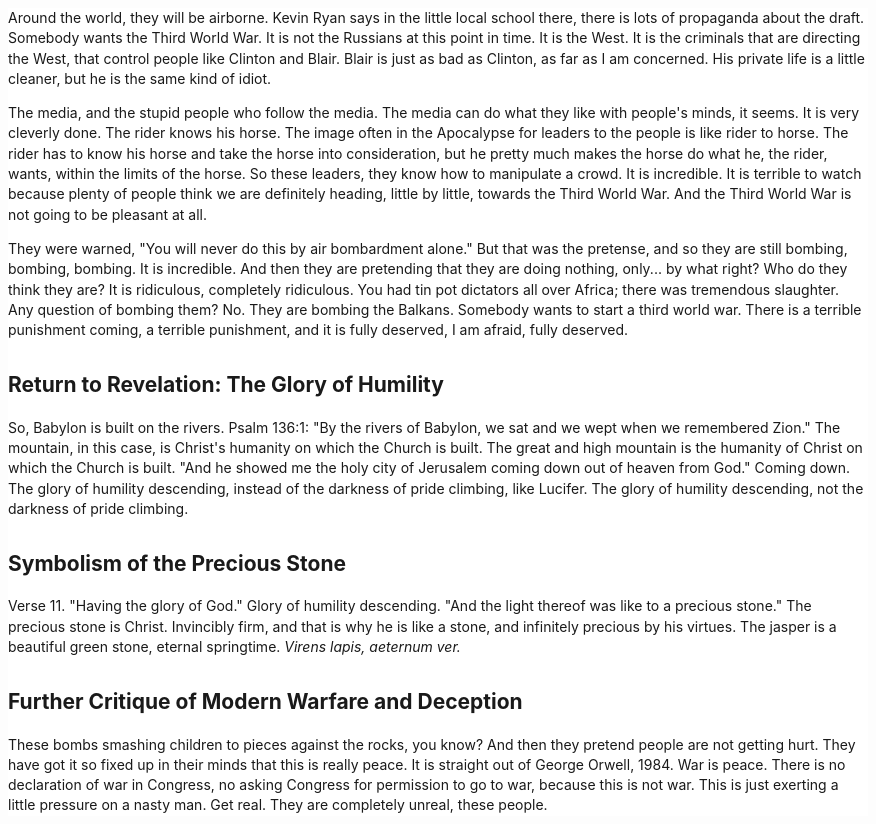Around the world, they will be airborne. Kevin Ryan says in the little local school
there, there is lots of propaganda about the draft. Somebody wants the Third World
War. It is not the Russians at this point in time. It is the West. It is the
criminals that are directing the West, that control people like Clinton and Blair.
Blair is just as bad as Clinton, as far as I am concerned. His private life is a
little cleaner, but he is the same kind of idiot.

The media, and the stupid people who follow the media. The media can do what they
like with people's minds, it seems. It is very cleverly done. The rider knows his
horse. The image often in the Apocalypse for leaders to the people is like rider
to horse. The rider has to know his horse and take the horse into consideration,
but he pretty much makes the horse do what he, the rider, wants, within the limits
of the horse. So these leaders, they know how to manipulate a crowd. It is
incredible. It is terrible to watch because plenty of people think we are
definitely heading, little by little, towards the Third World War. And the Third
World War is not going to be pleasant at all.

They were warned, "You will never do this by air bombardment alone." But that was
the pretense, and so they are still bombing, bombing, bombing. It is incredible.
And then they are pretending that they are doing nothing, only... by what right?
Who do they think they are? It is ridiculous, completely ridiculous. You had tin
pot dictators all over Africa; there was tremendous slaughter. Any question of
bombing them? No. They are bombing the Balkans. Somebody wants to start a third
world war. There is a terrible punishment coming, a terrible punishment, and it is
fully deserved, I am afraid, fully deserved.

## Return to Revelation: The Glory of Humility

So, Babylon is built on the rivers. Psalm 136:1: "By the rivers of Babylon, we sat
and we wept when we remembered Zion." The mountain, in this case, is Christ's
humanity on which the Church is built. The great and high mountain is the humanity
of Christ on which the Church is built.
"And he showed me the holy city of Jerusalem coming down out of heaven from God."
Coming down. The glory of humility descending, instead of the darkness of pride
climbing, like Lucifer. The glory of humility descending, not the darkness of
pride climbing.

## Symbolism of the Precious Stone

Verse 11. "Having the glory of God." Glory of humility descending. "And the light
thereof was like to a precious stone." The precious stone is Christ. Invincibly
firm, and that is why he is like a stone, and infinitely precious by his virtues.
The jasper is a beautiful green stone, eternal springtime. *Virens lapis,
aeternum ver.*

## Further Critique of Modern Warfare and Deception

These bombs smashing children to pieces against the rocks, you know? And then they
pretend people are not getting hurt. They have got it so fixed up in their minds
that this is really peace. It is straight out of George Orwell, 1984. War is
peace. There is no declaration of war in Congress, no asking Congress for
permission to go to war, because this is not war. This is just exerting a little
pressure on a nasty man. Get real. They are completely unreal, these people.
